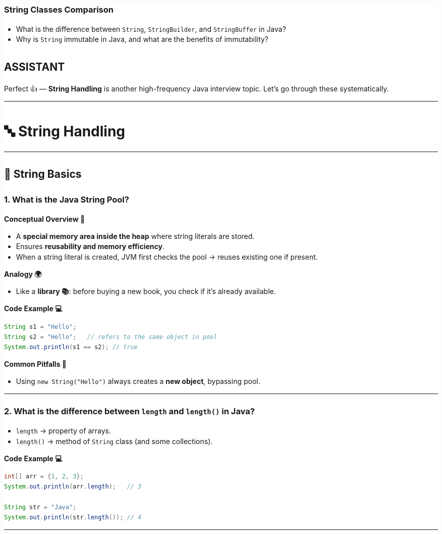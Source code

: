 ### String Classes Comparison  

- What is the difference between `String`, `StringBuilder`, and `StringBuffer` in Java?  
- Why is `String` immutable in Java, and what are the benefits of immutability?  

## ASSISTANT
Perfect 👍 — **String Handling** is another high-frequency Java interview topic. Let’s go through these systematically.  

---

# 🔤 String Handling  

---

## 🔹 String Basics  

### 1. What is the Java String Pool?  
**Conceptual Overview 📘**  
- A **special memory area inside the heap** where string literals are stored.  
- Ensures **reusability and memory efficiency**.  
- When a string literal is created, JVM first checks the pool → reuses existing one if present.  

**Analogy 🌍**  
- Like a **library 📚**: before buying a new book, you check if it’s already available.  

**Code Example 💻**  
```java
String s1 = "Hello";
String s2 = "Hello";   // refers to the same object in pool
System.out.println(s1 == s2); // true
```

**Common Pitfalls 🚨**  
- Using `new String("Hello")` always creates a **new object**, bypassing pool.  

---

### 2. What is the difference between `length` and `length()` in Java?  
- `length` → property of arrays.  
- `length()` → method of `String` class (and some collections).  

**Code Example 💻**  
```java
int[] arr = {1, 2, 3};
System.out.println(arr.length);   // 3

String str = "Java";
System.out.println(str.length()); // 4
```

---